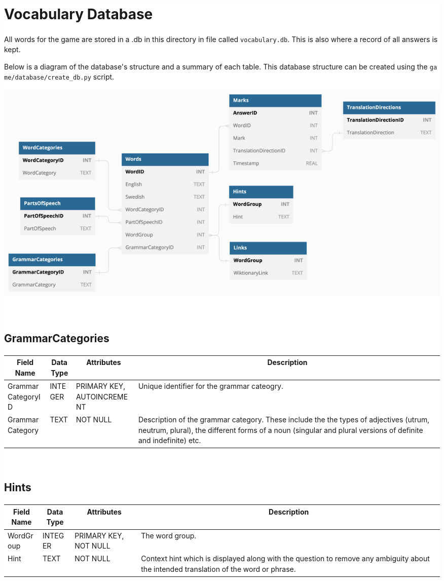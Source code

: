 # Vocabulary Database

All words for the game are stored in a .db in this directory in file called `vocabulary.db`. This is also where a record of all answers is kept.

Below is a diagram of the database's structure and a summary of each table. This database structure can be created using the `game/database/create_db.py` script.

![Database diagram coule not be displayed.](DatabaseDiagram.png "Database diagram")

&nbsp;

## GrammarCategories

| Field Name | Data Type | Attributes | Description |
| ---------- | --------- | ---------- | ----------- |
| GrammarCategoryID | INTEGER | PRIMARY KEY, AUTOINCREMENT | Unique identifier for the grammar cateogry. |
| GrammarCategory | TEXT | NOT NULL | Description of the grammar category. These include the the types of adjectives (utrum, neutrum, plural), the different forms of a noun (singular and plural versions of definite and indefinite) etc. |

&nbsp;

## Hints

| Field Name | Data Type | Attributes | Description |
| ---------- | --------- | ---------- | ----------- |
| WordGroup | INTEGER | PRIMARY KEY, NOT NULL | The word group. |
| Hint | TEXT | NOT NULL | Context hint which is displayed along with the question to remove any ambiguity about the intended translation of the word or phrase. |
